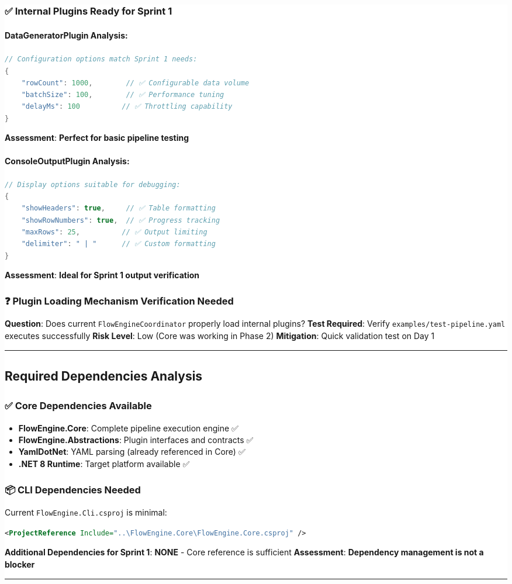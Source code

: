 ### ✅ **Internal Plugins Ready for Sprint 1**

#### DataGeneratorPlugin Analysis:
```csharp
// Configuration options match Sprint 1 needs:
{
    "rowCount": 1000,        // ✅ Configurable data volume
    "batchSize": 100,        // ✅ Performance tuning
    "delayMs": 100          // ✅ Throttling capability
}
```

**Assessment**: **Perfect for basic pipeline testing**

#### ConsoleOutputPlugin Analysis:
```csharp
// Display options suitable for debugging:
{
    "showHeaders": true,     // ✅ Table formatting
    "showRowNumbers": true,  // ✅ Progress tracking  
    "maxRows": 25,          // ✅ Output limiting
    "delimiter": " | "      // ✅ Custom formatting
}
```

**Assessment**: **Ideal for Sprint 1 output verification**

### ❓ **Plugin Loading Mechanism Verification Needed**

**Question**: Does current `FlowEngineCoordinator` properly load internal plugins?
**Test Required**: Verify `examples/test-pipeline.yaml` executes successfully
**Risk Level**: Low (Core was working in Phase 2)
**Mitigation**: Quick validation test on Day 1

---

## Required Dependencies Analysis

### ✅ **Core Dependencies Available**
- **FlowEngine.Core**: Complete pipeline execution engine ✅
- **FlowEngine.Abstractions**: Plugin interfaces and contracts ✅  
- **YamlDotNet**: YAML parsing (already referenced in Core) ✅
- **.NET 8 Runtime**: Target platform available ✅

### 📦 **CLI Dependencies Needed**
Current `FlowEngine.Cli.csproj` is minimal:
```xml
<ProjectReference Include="..\FlowEngine.Core\FlowEngine.Core.csproj" />
```

**Additional Dependencies for Sprint 1**: **NONE** - Core reference is sufficient
**Assessment**: **Dependency management is not a blocker**

---